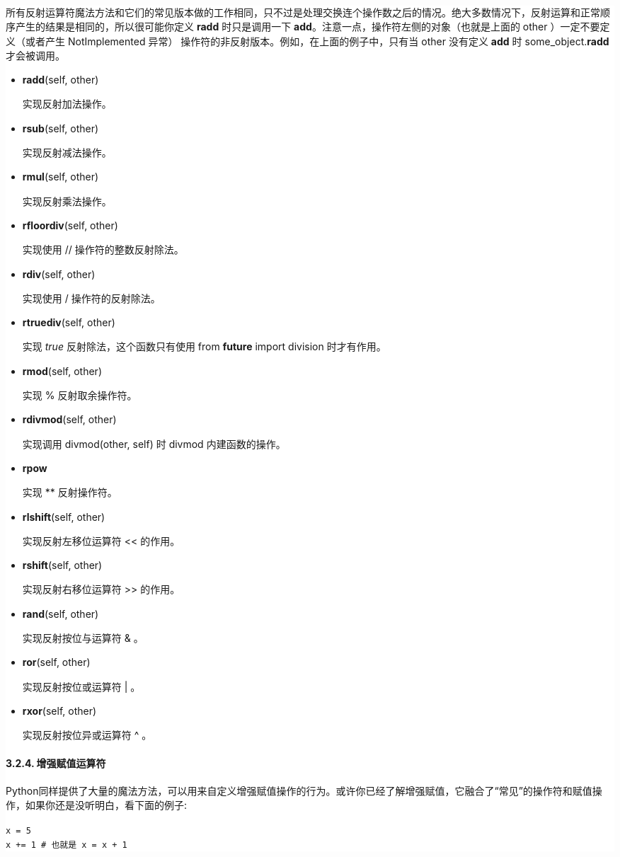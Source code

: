 所有反射运算符魔法方法和它们的常见版本做的工作相同，只不过是处理交换连个操作数之后的情况。绝大多数情况下，反射运算和正常顺序产生的结果是相同的，所以很可能你定义 __radd__ 时只是调用一下 __add__。注意一点，操作符左侧的对象（也就是上面的 other ）一定不要定义（或者产生 NotImplemented 异常） 操作符的非反射版本。例如，在上面的例子中，只有当 other 没有定义 __add__ 时 some_object.__radd__ 才会被调用。

- __radd__(self, other)

    实现反射加法操作。

- __rsub__(self, other)

    实现反射减法操作。

- __rmul__(self, other)

    实现反射乘法操作。

- __rfloordiv__(self, other)

    实现使用 // 操作符的整数反射除法。

- __rdiv__(self, other)

    实现使用 / 操作符的反射除法。

- __rtruediv__(self, other)

    实现 _true_ 反射除法，这个函数只有使用 from __future__ import division 时才有作用。

- __rmod__(self, other)

    实现 % 反射取余操作符。

- __rdivmod__(self, other)

    实现调用 divmod(other, self) 时 divmod 内建函数的操作。

- __rpow__

    实现 ** 反射操作符。

- __rlshift__(self, other)

    实现反射左移位运算符 << 的作用。

- __rshift__(self, other)

    实现反射右移位运算符 >> 的作用。

- __rand__(self, other)

    实现反射按位与运算符 & 。

- __ror__(self, other)

    实现反射按位或运算符 | 。

- __rxor__(self, other)

    实现反射按位异或运算符 ^ 。

#### 3.2.4. 增强赋值运算符

Python同样提供了大量的魔法方法，可以用来自定义增强赋值操作的行为。或许你已经了解增强赋值，它融合了“常见”的操作符和赋值操作，如果你还是没听明白，看下面的例子:

```
x = 5
x += 1 # 也就是 x = x + 1
```
